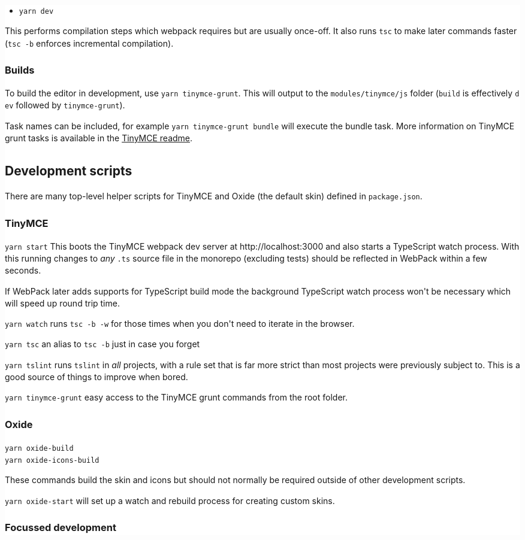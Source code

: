 * `yarn dev`

This performs compilation steps which webpack requires but are usually once-off. It also runs `tsc` to make later commands faster (`tsc -b` enforces incremental compilation).

### Builds

To build the editor in development, use `yarn tinymce-grunt`. This will output to the `modules/tinymce/js` folder (`build` is effectively `dev` followed by `tinymce-grunt`).

Task names can be included, for example `yarn tinymce-grunt bundle` will execute the bundle task. More information on TinyMCE grunt tasks is available in the [TinyMCE readme](modules/tinymce/readme.md).

## Development scripts

There are many top-level helper scripts for TinyMCE and Oxide (the default skin) defined in `package.json`.

### TinyMCE

`yarn start`
This boots the TinyMCE webpack dev server at http://localhost:3000 and also starts a TypeScript watch process. With this running changes to _any_ `.ts` source file in the monorepo (excluding tests) should be reflected in WebPack within a few seconds.

If WebPack later adds supports for TypeScript build mode the background TypeScript watch process won't be necessary which will speed up round trip time.

`yarn watch`
runs `tsc -b -w` for those times when you don't need to iterate in the browser.

`yarn tsc`
an alias to `tsc -b` just in case you forget

`yarn tslint`
runs `tslint` in _all_ projects, with a rule set that is far more strict than most projects were previously subject to. This is a good source of things to improve when bored.

`yarn tinymce-grunt`
easy access to the TinyMCE grunt commands from the root folder.

### Oxide

```
yarn oxide-build
yarn oxide-icons-build
```

These commands build the skin and icons but should not normally be required outside of other development scripts.

`yarn oxide-start` will set up a watch and rebuild process for creating custom skins.

### Focussed development
